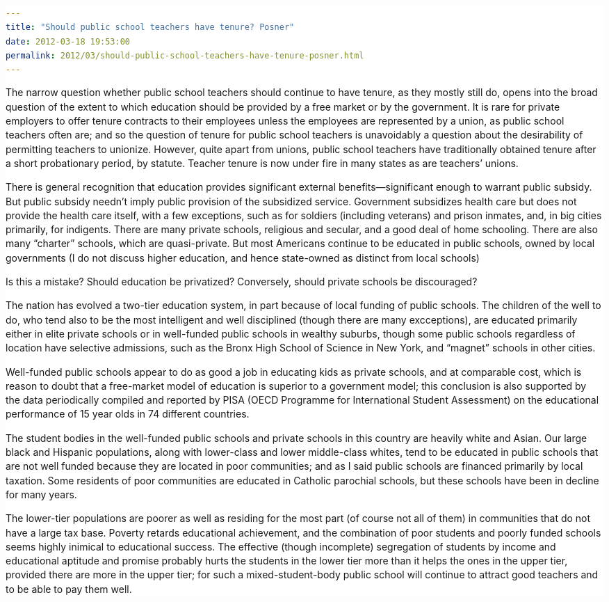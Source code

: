 ```yaml
---
title: "Should public school teachers have tenure? Posner"
date: 2012-03-18 19:53:00
permalink: 2012/03/should-public-school-teachers-have-tenure-posner.html
---
```

The narrow question whether public school teachers should continue to have tenure, as they mostly still do, opens into the broad question of the extent to which education should be provided by a free market or by the government. It is rare for private employers to offer tenure contracts to their employees unless the employees are represented by a union, as public school teachers often are; and so the question of tenure for public school teachers is unavoidably a question about the desirability of permitting teachers to unionize. However, quite apart from unions, public school teachers have traditionally obtained tenure after a short probationary period, by statute. Teacher tenure is now under fire in many states as are teachers’ unions.

There is general recognition that education provides significant external benefits—significant enough to warrant public subsidy. But public subsidy needn’t imply public provision of the subsidized service. Government subsidizes health care but does not provide the health care itself, with a few exceptions, such as for soldiers (including veterans) and prison inmates, and, in big cities primarily, for indigents. There are many private schools, religious and secular, and a good deal of home schooling. There are also many “charter” schools, which are quasi-private. But most Americans continue to be educated in public schools, owned by local governments (I do not discuss higher education, and hence state-owned as distinct from local schools)

Is this a mistake? Should education be privatized? Conversely, should private schools be discouraged?

The nation has evolved a two-tier education system, in part because of local funding of public schools. The children of the well to do, who tend also to be the most intelligent and well disciplined (though there are many excceptions), are educated primarily either in elite private schools or in well-funded public schools in wealthy suburbs, though some public schools regardless of location have selective admissions, such as the Bronx High School of Science in New York, and “magnet” schools in other cities.

Well-funded public schools appear to do as good a job in educating kids as private schools, and at comparable cost, which is reason to doubt that a free-market model of education is superior to a government model; this conclusion is also supported by the data periodically compiled and reported by PISA (OECD Programme for International Student Assessment) on the educational performance of 15 year olds in 74 different countries.

The student bodies in the well-funded public schools and private schools in this country are heavily white and Asian. Our large black and Hispanic populations, along with lower-class and lower middle-class whites, tend to be educated in public schools that are not well funded because they are located in poor communities; and as I said public schools are financed primarily by local taxation. Some residents of poor communities are educated in Catholic parochial schools, but these schools have been in decline for many years.

The lower-tier populations are poorer as well as residing for the most part (of course not all of them) in communities that do not have a large tax base. Poverty retards educational achievement, and the combination of poor students and poorly funded schools seems highly inimical to educational success. The effective (though incomplete) segregation of students by income and educational aptitude and promise probably hurts the students in the lower tier more than it helps the ones in the upper tier, provided there are more in the upper tier; for such a mixed-student-body public school will continue to attract good teachers and to be able to pay them well.
